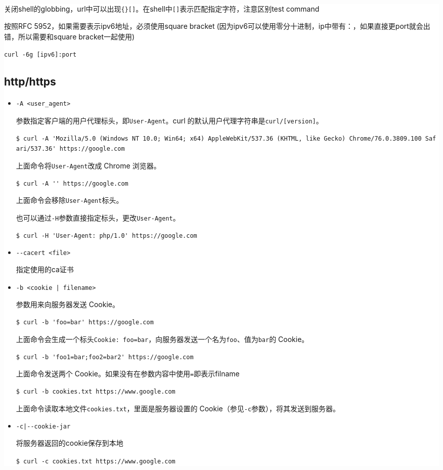   关闭shell的globbing，url中可以出现`{}[]`。在shell中`[]`表示匹配指定字符，注意区别test command

按照RFC 5952，如果需要表示ipv6地址，必须使用square bracket  (因为ipv6可以使用零分十进制，ip中带有：，如果直接更port就会出错，所以需要和square bracket一起使用)

`curl -6g [ipv6]:port`

## http/https

- `-A <user_agent>`

  参数指定客户端的用户代理标头，即`User-Agent`。curl 的默认用户代理字符串是`curl/[version]`。

  ```
  $ curl -A 'Mozilla/5.0 (Windows NT 10.0; Win64; x64) AppleWebKit/537.36 (KHTML, like Gecko) Chrome/76.0.3809.100 Safari/537.36' https://google.com
  ```

  上面命令将`User-Agent`改成 Chrome 浏览器。

  ```
  $ curl -A '' https://google.com
  ```

  上面命令会移除`User-Agent`标头。

  也可以通过`-H`参数直接指定标头，更改`User-Agent`。

  ```
  $ curl -H 'User-Agent: php/1.0' https://google.com
  ```

- `--cacert <file>`

  指定使用的ca证书

- `-b <cookie | filename>`

  参数用来向服务器发送 Cookie。

  ```
  $ curl -b 'foo=bar' https://google.com
  ```

  上面命令会生成一个标头`Cookie: foo=bar`，向服务器发送一个名为`foo`、值为`bar`的 Cookie。

  ```
  $ curl -b 'foo1=bar;foo2=bar2' https://google.com
  ```

  上面命令发送两个 Cookie。如果没有在参数内容中使用`=`即表示filname

  ```
  $ curl -b cookies.txt https://www.google.com
  ```

  上面命令读取本地文件`cookies.txt`，里面是服务器设置的 Cookie（参见`-c`参数），将其发送到服务器。

- `-c|--cookie-jar`

  将服务器返回的cookie保存到本地

  ```
  $ curl -c cookies.txt https://www.google.com
  ```
